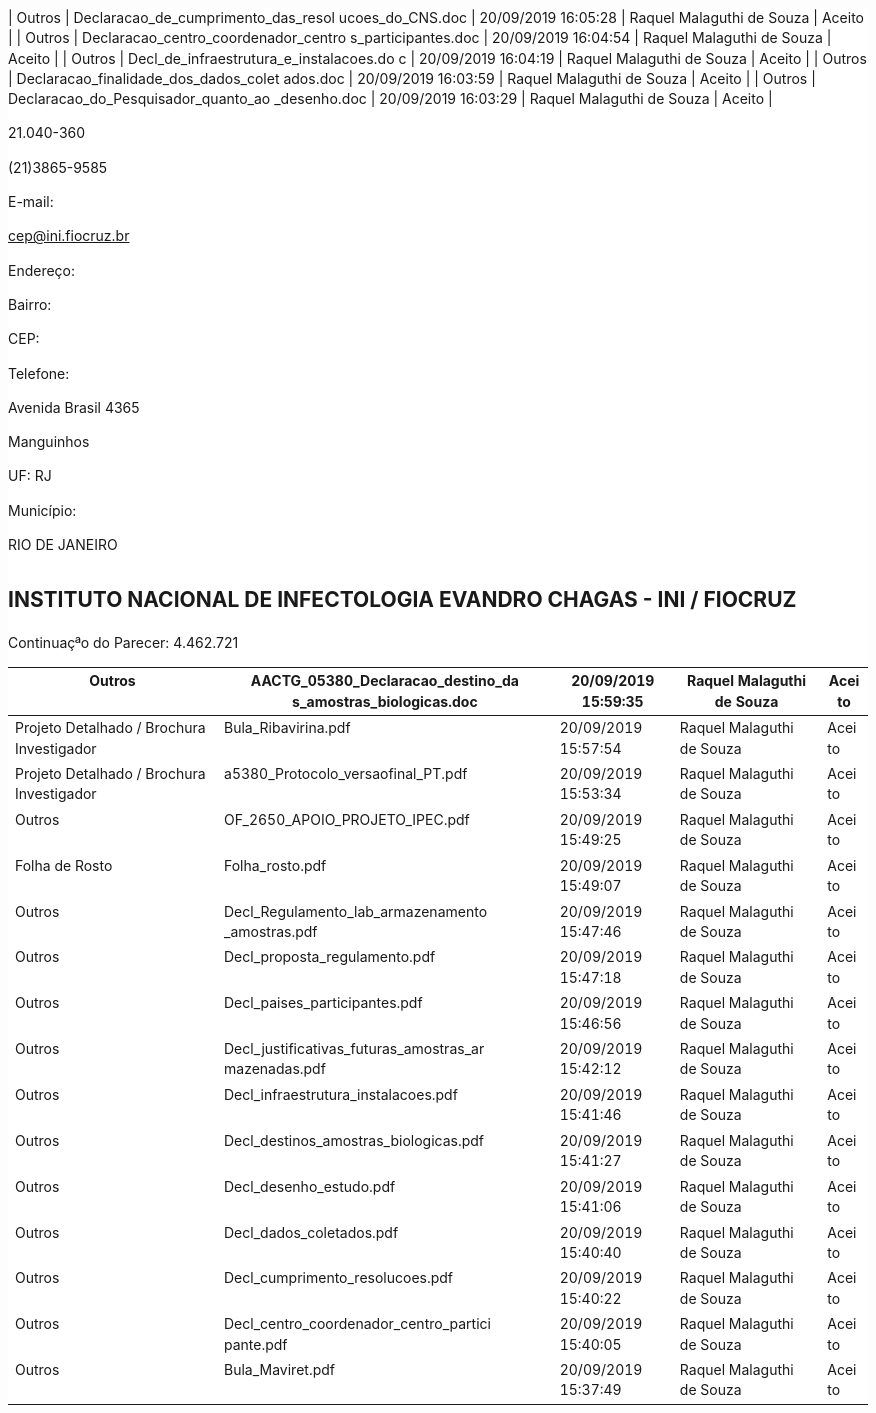 | Outros                                                    | Declaracao_de_cumprimento_das_resol ucoes_do_CNS.doc                  | 20/09/2019 16:05:28 | Raquel Malaguthi de Souza              | Aceito   |
| Outros                                                    | Declaracao_centro_coordenador_centro s_participantes.doc              | 20/09/2019 16:04:54 | Raquel Malaguthi de Souza              | Aceito   |
| Outros                                                    | Decl_de_infraestrutura_e_instalacoes.do c                             | 20/09/2019 16:04:19 | Raquel Malaguthi de Souza              | Aceito   |
| Outros                                                    | Declaracao_finalidade_dos_dados_colet ados.doc                        | 20/09/2019 16:03:59 | Raquel Malaguthi de Souza              | Aceito   |
| Outros                                                    | Declaracao_do_Pesquisador_quanto_ao _desenho.doc                      | 20/09/2019 16:03:29 | Raquel Malaguthi de Souza              | Aceito   |

21.040-360

(21)3865-9585

E-mail:

cep@ini.fiocruz.br

Endereço:

Bairro:

CEP:

Telefone:

Avenida Brasil 4365

Manguinhos

UF: RJ

Município:

RIO DE JANEIRO

## INSTITUTO NACIONAL DE INFECTOLOGIA EVANDRO CHAGAS - INI / FIOCRUZ



Continuaçªo do Parecer: 4.462.721

| Outros                                    | AACTG_05380_Declaracao_destino_da s_amostras_biologicas.doc   | 20/09/2019 15:59:35   | Raquel Malaguthi de Souza   | Aceito   |
|-------------------------------------------|---------------------------------------------------------------|-----------------------|-----------------------------|----------|
| Projeto Detalhado / Brochura Investigador | Bula_Ribavirina.pdf                                           | 20/09/2019 15:57:54   | Raquel Malaguthi de Souza   | Aceito   |
| Projeto Detalhado / Brochura Investigador | a5380_Protocolo_versaofinal_PT.pdf                            | 20/09/2019 15:53:34   | Raquel Malaguthi de Souza   | Aceito   |
| Outros                                    | OF_2650_APOIO_PROJETO_IPEC.pdf                                | 20/09/2019 15:49:25   | Raquel Malaguthi de Souza   | Aceito   |
| Folha de Rosto                            | Folha_rosto.pdf                                               | 20/09/2019 15:49:07   | Raquel Malaguthi de Souza   | Aceito   |
| Outros                                    | Decl_Regulamento_lab_armazenamento _amostras.pdf              | 20/09/2019 15:47:46   | Raquel Malaguthi de Souza   | Aceito   |
| Outros                                    | Decl_proposta_regulamento.pdf                                 | 20/09/2019 15:47:18   | Raquel Malaguthi de Souza   | Aceito   |
| Outros                                    | Decl_paises_participantes.pdf                                 | 20/09/2019 15:46:56   | Raquel Malaguthi de Souza   | Aceito   |
| Outros                                    | Decl_justificativas_futuras_amostras_ar mazenadas.pdf         | 20/09/2019 15:42:12   | Raquel Malaguthi de Souza   | Aceito   |
| Outros                                    | Decl_infraestrutura_instalacoes.pdf                           | 20/09/2019 15:41:46   | Raquel Malaguthi de Souza   | Aceito   |
| Outros                                    | Decl_destinos_amostras_biologicas.pdf                         | 20/09/2019 15:41:27   | Raquel Malaguthi de Souza   | Aceito   |
| Outros                                    | Decl_desenho_estudo.pdf                                       | 20/09/2019 15:41:06   | Raquel Malaguthi de Souza   | Aceito   |
| Outros                                    | Decl_dados_coletados.pdf                                      | 20/09/2019 15:40:40   | Raquel Malaguthi de Souza   | Aceito   |
| Outros                                    | Decl_cumprimento_resolucoes.pdf                               | 20/09/2019 15:40:22   | Raquel Malaguthi de Souza   | Aceito   |
| Outros                                    | Decl_centro_coordenador_centro_partici pante.pdf              | 20/09/2019 15:40:05   | Raquel Malaguthi de Souza   | Aceito   |
| Outros                                    | Bula_Maviret.pdf                                              | 20/09/2019 15:37:49   | Raquel Malaguthi de Souza   | Aceito   |